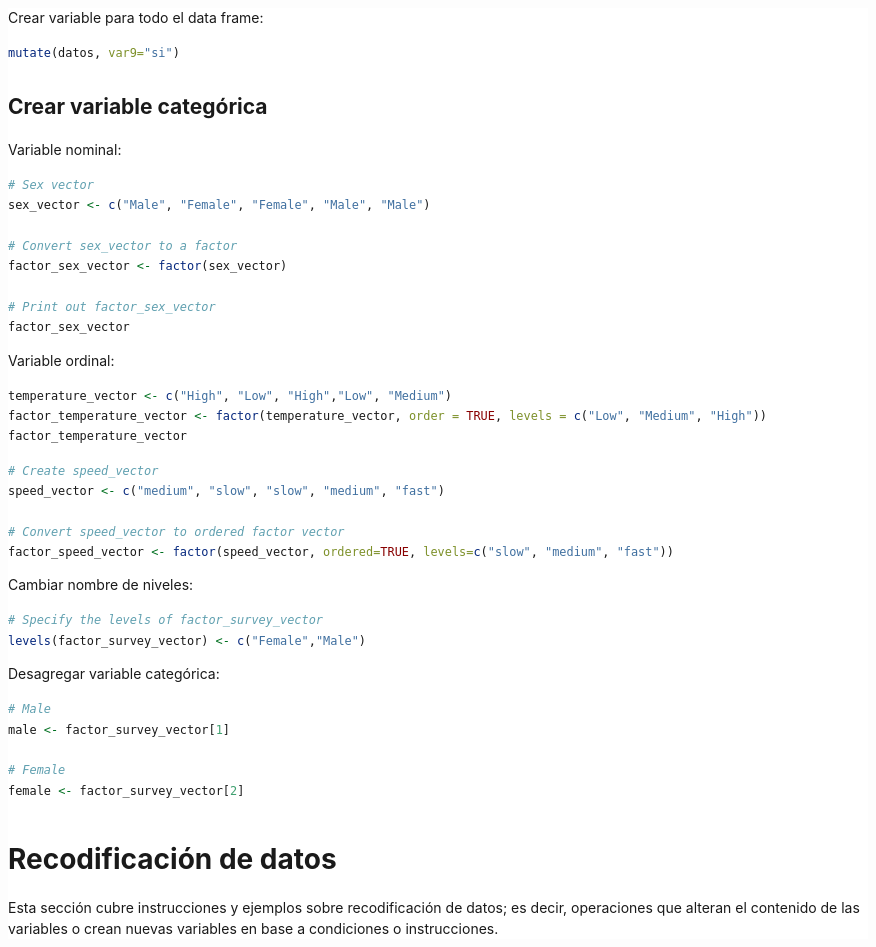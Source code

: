 Crear variable para todo el data frame:
```r
mutate(datos, var9="si")
```
## Crear variable categórica

Variable nominal:
```r
# Sex vector
sex_vector <- c("Male", "Female", "Female", "Male", "Male")

# Convert sex_vector to a factor
factor_sex_vector <- factor(sex_vector)

# Print out factor_sex_vector
factor_sex_vector
```

Variable ordinal:
```r
temperature_vector <- c("High", "Low", "High","Low", "Medium")
factor_temperature_vector <- factor(temperature_vector, order = TRUE, levels = c("Low", "Medium", "High"))
factor_temperature_vector
```

```r
# Create speed_vector
speed_vector <- c("medium", "slow", "slow", "medium", "fast")

# Convert speed_vector to ordered factor vector
factor_speed_vector <- factor(speed_vector, ordered=TRUE, levels=c("slow", "medium", "fast"))
```

Cambiar nombre de niveles:
```r
# Specify the levels of factor_survey_vector
levels(factor_survey_vector) <- c("Female","Male")
```

Desagregar variable categórica:
```r
# Male
male <- factor_survey_vector[1]

# Female
female <- factor_survey_vector[2]
```


# Recodificación de datos
Esta sección cubre instrucciones y ejemplos sobre recodificación de datos; es decir, operaciones que alteran el contenido de las variables o crean nuevas variables en base a condiciones o instrucciones.
